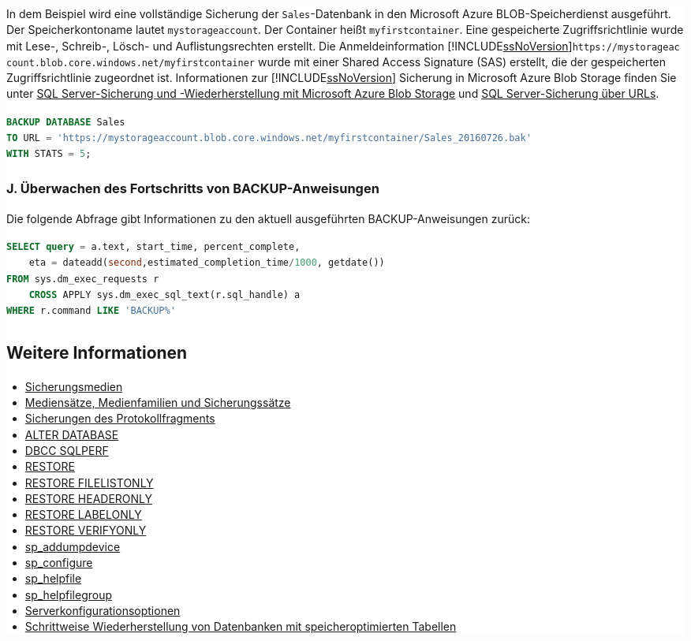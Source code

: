 In dem Beispiel wird eine vollständige Sicherung der `Sales`-Datenbank in den Microsoft Azure BLOB-Speicherdienst ausgeführt. Der Speicherkontoname lautet `mystorageaccount`. Der Container heißt `myfirstcontainer`. Eine gespeicherte Zugriffsrichtlinie wurde mit Lese-, Schreib-, Lösch- und Auflistungsrechten erstellt. Die Anmeldeinformation [!INCLUDE[ssNoVersion](../../includes/ssnoversion-md.md)]`https://mystorageaccount.blob.core.windows.net/myfirstcontainer` wurde mit einer Shared Access Signature (SAS) erstellt, die der gespeicherten Zugriffsrichtlinie zugeordnet ist. Informationen zur [!INCLUDE[ssNoVersion](../../includes/ssnoversion-md.md)] Sicherung in Microsoft Azure Blob Storage finden Sie unter [SQL Server-Sicherung und -Wiederherstellung mit Microsoft Azure Blob Storage](../../relational-databases/backup-restore/sql-server-backup-and-restore-with-microsoft-azure-blob-storage-service.md) und [SQL Server-Sicherung über URLs](../../relational-databases/backup-restore/sql-server-backup-to-url.md).

```sql
BACKUP DATABASE Sales
TO URL = 'https://mystorageaccount.blob.core.windows.net/myfirstcontainer/Sales_20160726.bak'
WITH STATS = 5;
```

### <a name="j-track-the-progress-of-backup-statement"></a><a name="backup_progress"></a> J. Überwachen des Fortschritts von BACKUP-Anweisungen

Die folgende Abfrage gibt Informationen zu den aktuell ausgeführten BACKUP-Anweisungen zurück:
```sql
SELECT query = a.text, start_time, percent_complete,
    eta = dateadd(second,estimated_completion_time/1000, getdate())
FROM sys.dm_exec_requests r
    CROSS APPLY sys.dm_exec_sql_text(r.sql_handle) a
WHERE r.command LIKE 'BACKUP%'
```

## <a name="see-also"></a>Weitere Informationen

- [Sicherungsmedien](../../relational-databases/backup-restore/backup-devices-sql-server.md)
- [Mediensätze, Medienfamilien und Sicherungssätze](../../relational-databases/backup-restore/media-sets-media-families-and-backup-sets-sql-server.md)
- [Sicherungen des Protokollfragments](../../relational-databases/backup-restore/tail-log-backups-sql-server.md)
- [ALTER DATABASE](../../t-sql/statements/alter-database-transact-sql.md)
- [DBCC SQLPERF](../../t-sql/database-console-commands/dbcc-sqlperf-transact-sql.md)
- [RESTORE](../../t-sql/statements/restore-statements-transact-sql.md)
- [RESTORE FILELISTONLY](../../t-sql/statements/restore-statements-filelistonly-transact-sql.md)
- [RESTORE HEADERONLY](../../t-sql/statements/restore-statements-headeronly-transact-sql.md)
- [RESTORE LABELONLY](../../t-sql/statements/restore-statements-labelonly-transact-sql.md)
- [RESTORE VERIFYONLY](../../t-sql/statements/restore-statements-verifyonly-transact-sql.md)
- [sp_addumpdevice](../../relational-databases/system-stored-procedures/sp-addumpdevice-transact-sql.md)
- [sp_configure](../../relational-databases/system-stored-procedures/sp-configure-transact-sql.md)
- [sp_helpfile](../../relational-databases/system-stored-procedures/sp-helpfile-transact-sql.md)
- [sp_helpfilegroup](../../relational-databases/system-stored-procedures/sp-helpfilegroup-transact-sql.md)
- [Serverkonfigurationsoptionen](../../database-engine/configure-windows/server-configuration-options-sql-server.md)
- [Schrittweise Wiederherstellung von Datenbanken mit speicheroptimierten Tabellen](../../relational-databases/in-memory-oltp/piecemeal-restore-of-databases-with-memory-optimized-tables.md)
